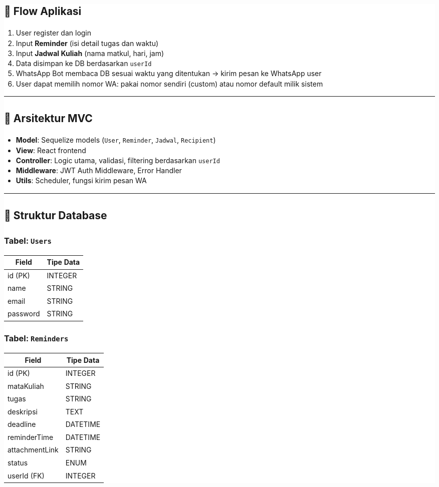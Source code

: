 ## 🧭 Flow Aplikasi

1. User register dan login
2. Input **Reminder** (isi detail tugas dan waktu)
3. Input **Jadwal Kuliah** (nama matkul, hari, jam)
4. Data disimpan ke DB berdasarkan `userId`
5. WhatsApp Bot membaca DB sesuai waktu yang ditentukan → kirim pesan ke WhatsApp user
6. User dapat memilih nomor WA: pakai nomor sendiri (custom) atau nomor default milik sistem

---

## 🧬 Arsitektur MVC

- **Model**: Sequelize models (`User`, `Reminder`, `Jadwal`, `Recipient`)
- **View**: React frontend
- **Controller**: Logic utama, validasi, filtering berdasarkan `userId`
- **Middleware**: JWT Auth Middleware, Error Handler
- **Utils**: Scheduler, fungsi kirim pesan WA

---

## 🧠 Struktur Database

### Tabel: `Users`

| Field    | Tipe Data |
| -------- | --------- |
| id (PK)  | INTEGER   |
| name     | STRING    |
| email    | STRING    |
| password | STRING    |

### Tabel: `Reminders`

| Field          | Tipe Data |
| -------------- | --------- |
| id (PK)        | INTEGER   |
| mataKuliah     | STRING    |
| tugas          | STRING    |
| deskripsi      | TEXT      |
| deadline       | DATETIME  |
| reminderTime   | DATETIME  |
| attachmentLink | STRING    |
| status         | ENUM      |
| userId (FK)    | INTEGER   |
